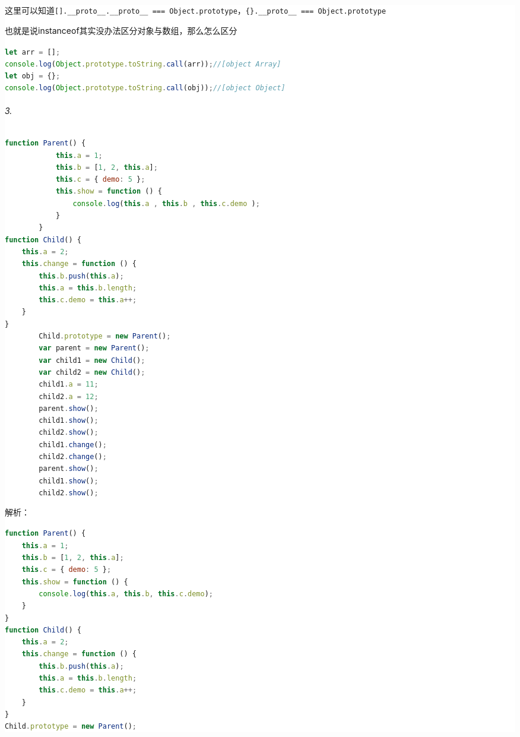 这里可以知道`[].__proto__.__proto__ === Object.prototype`，`{}.__proto__ === Object.prototype`

也就是说instanceof其实没办法区分对象与数组，那么怎么区分

```javascript
let arr = [];
console.log(Object.prototype.toString.call(arr));//[object Array]
let obj = {};
console.log(Object.prototype.toString.call(obj));//[object Object]
```



###### 3.

```javascript
function Parent() {
            this.a = 1;
            this.b = [1, 2, this.a];
            this.c = { demo: 5 };
            this.show = function () {
                console.log(this.a , this.b , this.c.demo );
            }
        }
function Child() {
    this.a = 2;
    this.change = function () {
        this.b.push(this.a);
        this.a = this.b.length;
        this.c.demo = this.a++;
    }
}
        Child.prototype = new Parent(); 
        var parent = new Parent();
        var child1 = new Child();
        var child2 = new Child();
        child1.a = 11;
        child2.a = 12;
        parent.show();
        child1.show();
        child2.show();
        child1.change();
        child2.change();
        parent.show();
        child1.show();
        child2.show();
```

解析：

```javascript
function Parent() {
    this.a = 1;
    this.b = [1, 2, this.a];
    this.c = { demo: 5 };
    this.show = function () {
        console.log(this.a, this.b, this.c.demo);
    }
}
function Child() {
    this.a = 2;
    this.change = function () {
        this.b.push(this.a);
        this.a = this.b.length;
        this.c.demo = this.a++;
    }
}
Child.prototype = new Parent();
```